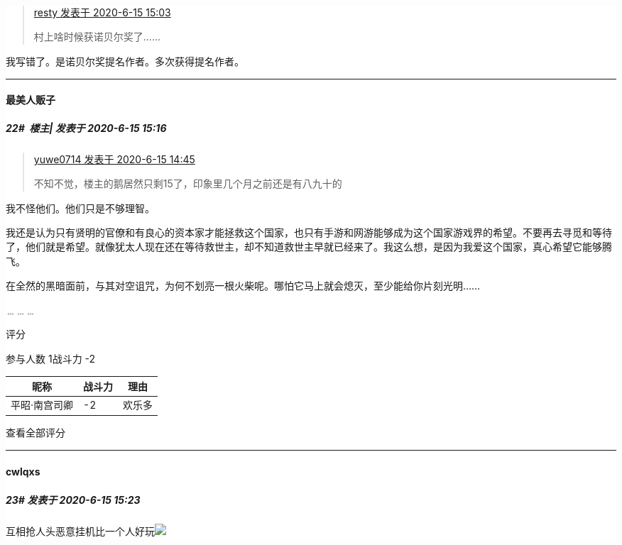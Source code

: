 

<blockquote><a href="httphttps://bbs.saraba1st.com/2b/forum.php?mod=redirect&amp;goto=findpost&amp;pid=47813040&amp;ptid=1941832" target="_blank">resty 发表于 2020-6-15 15:03</a>

村上啥时候获诺贝尔奖了......</blockquote>
我写错了。是诺贝尔奖提名作者。多次获得提名作者。







-----

####  最美人贩子  
##### 22#         楼主| 发表于 2020-6-15 15:16



<blockquote><a href="httphttps://bbs.saraba1st.com/2b/forum.php?mod=redirect&amp;goto=findpost&amp;pid=47812796&amp;ptid=1941832" target="_blank">yuwe0714 发表于 2020-6-15 14:45</a>

不知不觉，楼主的鹅居然只剩15了，印象里几个月之前还是有八九十的</blockquote>
我不怪他们。他们只是不够理智。

我还是认为只有贤明的官僚和有良心的资本家才能拯救这个国家，也只有手游和网游能够成为这个国家游戏界的希望。不要再去寻觅和等待了，他们就是希望。就像犹太人现在还在等待救世主，却不知道救世主早就已经来了。我这么想，是因为我爱这个国家，真心希望它能够腾飞。

在全然的黑暗面前，与其对空诅咒，为何不划亮一根火柴呢。哪怕它马上就会熄灭，至少能给你片刻光明……



﹍﹍﹍

评分





 参与人数 1战斗力 -2

|昵称|战斗力|理由|
|----|---|---|
| 平昭·南宫司卿|-2|欢乐多|



查看全部评分






-----

####  cwlqxs  
##### 23#       发表于 2020-6-15 15:23




互相抢人头恶意挂机比一个人好玩<img src="https://static.saraba1st.com/image/smiley/face2017/166.png" referrerpolicy="no-referrer">

